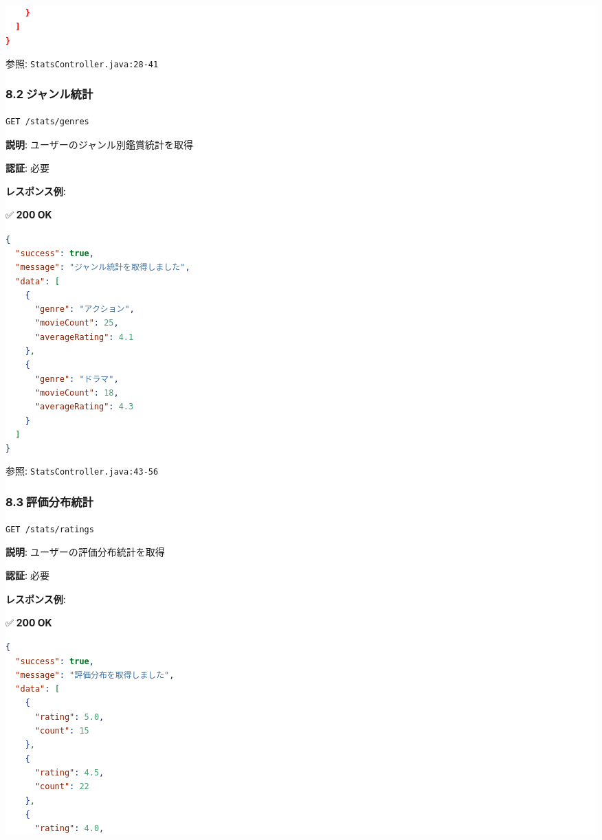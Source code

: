 ```json
    }
  ]
}
```

参照: `StatsController.java:28-41`

### 8.2 ジャンル統計

```http
GET /stats/genres
```

**説明**: ユーザーのジャンル別鑑賞統計を取得

**認証**: 必要

**レスポンス例**:

✅ **200 OK**
```json
{
  "success": true,
  "message": "ジャンル統計を取得しました",
  "data": [
    {
      "genre": "アクション",
      "movieCount": 25,
      "averageRating": 4.1
    },
    {
      "genre": "ドラマ",
      "movieCount": 18,
      "averageRating": 4.3
    }
  ]
}
```

参照: `StatsController.java:43-56`

### 8.3 評価分布統計

```http
GET /stats/ratings
```

**説明**: ユーザーの評価分布統計を取得

**認証**: 必要

**レスポンス例**:

✅ **200 OK**
```json
{
  "success": true,
  "message": "評価分布を取得しました",
  "data": [
    {
      "rating": 5.0,
      "count": 15
    },
    {
      "rating": 4.5,
      "count": 22
    },
    {
      "rating": 4.0,
```